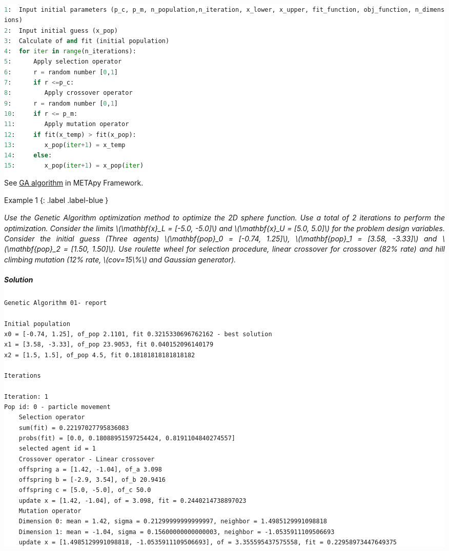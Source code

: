 ```python
1:  Input initial parameters (p_c, p_m, n_population,n_iteration, x_lower, x_upper, fit_function, obj_function, n_dimensions)
2:  Input initial guess (x_pop)
3:  Calculate of and fit (initial population)
4:  for iter in range(n_iterations):
5:      Apply selection operator
6:      r = random number [0,1]
7:      if r <=p_c: 
8:         Apply crossover operator
9:      r = random number [0,1]
10:     if r <= p_m:              
11:        Apply mutation operator
12:     if fit(x_temp) > fit(x_pop):
13:        x_pop(iter+1) = x_temp
14:     else:
15:        x_pop(iter+1) = x_pop(iter)
```

<p align = "justify">
See <a href="https://wmpjrufg.github.io/METAPY/FRA_GA_GA.html" target="_blank">GA algorithm</a> in METApy Framework.
</p>

Example 1
{: .label .label-blue }

<p align = "justify">
  <i>
      Use the Genetic Algorithm optimization method to optimize the 2D sphere function. Use a total of 2 iterations to perform the optimization. Consider the limits \(\mathbf{x}_L = [-5.0, -5.0]\) and \(\mathbf{x}_U = [5.0, 5.0]\) for the problem design variables. Consider the initial guess (Three agents) \(\mathbf{pop}_0 = [-0.74, 1.25]\), \(\mathbf{pop}_1 = [3.58, -3.33]\) and \(\mathbf{pop}_2 = [1.50, 1.50]\). Use roulette wheel for selection procedure, linear crossover for crossover (82% rate) and hill climbing mutation (12% rate, \(cov=15\%\) and Gaussian generator).
  </i>
</p>


<h5>Solution</h5>

```
Genetic Algorithm 01- report 

Initial population
x0 = [-0.74, 1.25], of_pop 2.1101, fit 0.3215330696762162 - best solution
x1 = [3.58, -3.33], of_pop 23.9053, fit 0.040152096140179 
x2 = [1.5, 1.5], of_pop 4.5, fit 0.18181818181818182 

Iterations

Iteration: 1
Pop id: 0 - particle movement
    Selection operator
    sum(fit) = 0.22197027795836083
    probs(fit) = [0.0, 0.18088951597254424, 0.8191104840274557]
    selected agent id = 1
    Crossover operator - Linear crossover
    offspring a = [1.42, -1.04], of_a 3.098
    offspring b = [-2.9, 3.54], of_b 20.9416
    offspring c = [5.0, -5.0], of_c 50.0
    update x = [1.42, -1.04], of = 3.098, fit = 0.2440214738897023
    Mutation operator
    Dimension 0: mean = 1.42, sigma = 0.21299999999999997, neighbor = 1.4985129991098818
    Dimension 1: mean = -1.04, sigma = 0.15600000000000003, neighbor = -1.0535911109506693
    update x = [1.4985129991098818, -1.0535911109506693], of = 3.355595437575558, fit = 0.22958973447649375
```
